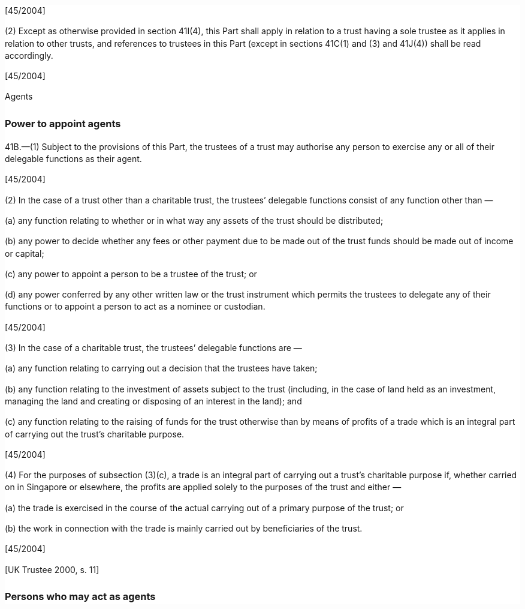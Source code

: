 [45/2004]

(2) Except as otherwise provided in section 41I(4), this Part shall apply in relation to a trust having a sole trustee as it applies in relation to other trusts, and references to trustees in this Part (except in sections 41C(1) and (3) and 41J(4)) shall be read accordingly.

[45/2004]

Agents

### Power to appoint agents

41B\.—(1) Subject to the provisions of this Part, the trustees of a trust may authorise any person to exercise any or all of their delegable functions as their agent.

[45/2004]

(2) In the case of a trust other than a charitable trust, the trustees’ delegable functions consist of any function other than —

(a) any function relating to whether or in what way any assets of the trust should be distributed;

(b) any power to decide whether any fees or other payment due to be made out of the trust funds should be made out of income or capital;

(c) any power to appoint a person to be a trustee of the trust; or

(d) any power conferred by any other written law or the trust instrument which permits the trustees to delegate any of their functions or to appoint a person to act as a nominee or custodian.

[45/2004]

(3) In the case of a charitable trust, the trustees’ delegable functions are —

(a) any function relating to carrying out a decision that the trustees have taken;

(b) any function relating to the investment of assets subject to the trust (including, in the case of land held as an investment, managing the land and creating or disposing of an interest in the land); and

(c) any function relating to the raising of funds for the trust otherwise than by means of profits of a trade which is an integral part of carrying out the trust’s charitable purpose.

[45/2004]

(4) For the purposes of subsection (3)(c), a trade is an integral part of carrying out a trust’s charitable purpose if, whether carried on in Singapore or elsewhere, the profits are applied solely to the purposes of the trust and either —

(a) the trade is exercised in the course of the actual carrying out of a primary purpose of the trust; or

(b) the work in connection with the trade is mainly carried out by beneficiaries of the trust.

[45/2004]

[UK Trustee 2000, s. 11]

### Persons who may act as agents
